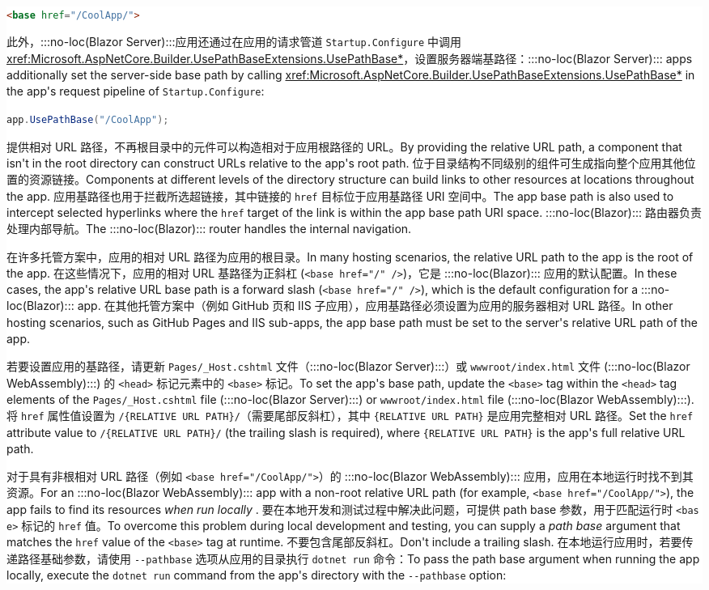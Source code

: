 ```html
<base href="/CoolApp/">
```

<span data-ttu-id="27df4-141">此外，:::no-loc(Blazor Server):::应用还通过在应用的请求管道 `Startup.Configure` 中调用 <xref:Microsoft.AspNetCore.Builder.UsePathBaseExtensions.UsePathBase*>，设置服务器端基路径：</span><span class="sxs-lookup"><span data-stu-id="27df4-141">:::no-loc(Blazor Server)::: apps additionally set the server-side base path by calling <xref:Microsoft.AspNetCore.Builder.UsePathBaseExtensions.UsePathBase*> in the app's request pipeline of `Startup.Configure`:</span></span>

```csharp
app.UsePathBase("/CoolApp");
```

<span data-ttu-id="27df4-142">提供相对 URL 路径，不再根目录中的元件可以构造相对于应用根路径的 URL。</span><span class="sxs-lookup"><span data-stu-id="27df4-142">By providing the relative URL path, a component that isn't in the root directory can construct URLs relative to the app's root path.</span></span> <span data-ttu-id="27df4-143">位于目录结构不同级别的组件可生成指向整个应用其他位置的资源链接。</span><span class="sxs-lookup"><span data-stu-id="27df4-143">Components at different levels of the directory structure can build links to other resources at locations throughout the app.</span></span> <span data-ttu-id="27df4-144">应用基路径也用于拦截所选超链接，其中链接的 `href` 目标位于应用基路径 URI 空间中。</span><span class="sxs-lookup"><span data-stu-id="27df4-144">The app base path is also used to intercept selected hyperlinks where the `href` target of the link is within the app base path URI space.</span></span> <span data-ttu-id="27df4-145">:::no-loc(Blazor)::: 路由器负责处理内部导航。</span><span class="sxs-lookup"><span data-stu-id="27df4-145">The :::no-loc(Blazor)::: router handles the internal navigation.</span></span>

<span data-ttu-id="27df4-146">在许多托管方案中，应用的相对 URL 路径为应用的根目录。</span><span class="sxs-lookup"><span data-stu-id="27df4-146">In many hosting scenarios, the relative URL path to the app is the root of the app.</span></span> <span data-ttu-id="27df4-147">在这些情况下，应用的相对 URL 基路径为正斜杠 (`<base href="/" />`)，它是 :::no-loc(Blazor)::: 应用的默认配置。</span><span class="sxs-lookup"><span data-stu-id="27df4-147">In these cases, the app's relative URL base path is a forward slash (`<base href="/" />`), which is the default configuration for a :::no-loc(Blazor)::: app.</span></span> <span data-ttu-id="27df4-148">在其他托管方案中（例如 GitHub 页和 IIS 子应用），应用基路径必须设置为应用的服务器相对 URL 路径。</span><span class="sxs-lookup"><span data-stu-id="27df4-148">In other hosting scenarios, such as GitHub Pages and IIS sub-apps, the app base path must be set to the server's relative URL path of the app.</span></span>

<span data-ttu-id="27df4-149">若要设置应用的基路径，请更新 `Pages/_Host.cshtml` 文件（:::no-loc(Blazor Server):::）或 `wwwroot/index.html` 文件 (:::no-loc(Blazor WebAssembly):::) 的 `<head>` 标记元素中的 `<base>` 标记。</span><span class="sxs-lookup"><span data-stu-id="27df4-149">To set the app's base path, update the `<base>` tag within the `<head>` tag elements of the `Pages/_Host.cshtml` file (:::no-loc(Blazor Server):::) or `wwwroot/index.html` file (:::no-loc(Blazor WebAssembly):::).</span></span> <span data-ttu-id="27df4-150">将 `href` 属性值设置为 `/{RELATIVE URL PATH}/`（需要尾部反斜杠），其中 `{RELATIVE URL PATH}` 是应用完整相对 URL 路径。</span><span class="sxs-lookup"><span data-stu-id="27df4-150">Set the `href` attribute value to `/{RELATIVE URL PATH}/` (the trailing slash is required), where `{RELATIVE URL PATH}` is the app's full relative URL path.</span></span>

<span data-ttu-id="27df4-151">对于具有非根相对 URL 路径（例如 `<base href="/CoolApp/">`）的 :::no-loc(Blazor WebAssembly)::: 应用，应用在本地运行时找不到其资源。</span><span class="sxs-lookup"><span data-stu-id="27df4-151">For an :::no-loc(Blazor WebAssembly)::: app with a non-root relative URL path (for example, `<base href="/CoolApp/">`), the app fails to find its resources *when run locally* .</span></span> <span data-ttu-id="27df4-152">要在本地开发和测试过程中解决此问题，可提供 path base 参数，用于匹配运行时 `<base>` 标记的 `href` 值。</span><span class="sxs-lookup"><span data-stu-id="27df4-152">To overcome this problem during local development and testing, you can supply a *path base* argument that matches the `href` value of the `<base>` tag at runtime.</span></span> <span data-ttu-id="27df4-153">不要包含尾部反斜杠。</span><span class="sxs-lookup"><span data-stu-id="27df4-153">Don't include a trailing slash.</span></span> <span data-ttu-id="27df4-154">在本地运行应用时，若要传递路径基础参数，请使用 `--pathbase` 选项从应用的目录执行 `dotnet run` 命令：</span><span class="sxs-lookup"><span data-stu-id="27df4-154">To pass the path base argument when running the app locally, execute the `dotnet run` command from the app's directory with the `--pathbase` option:</span></span>
